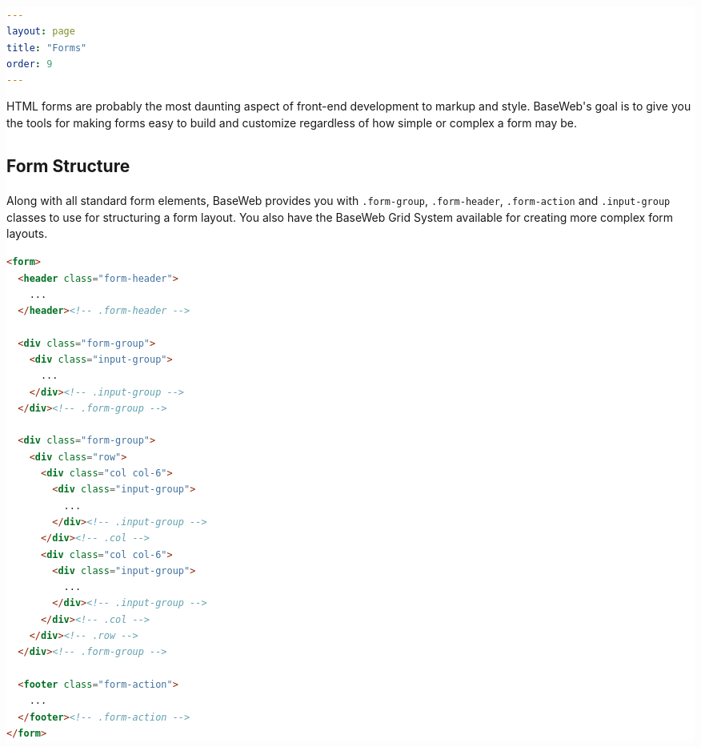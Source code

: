 ```yaml
---
layout: page
title: "Forms"
order: 9
---
```


HTML forms are probably the most daunting aspect of front-end development to markup and style. BaseWeb's goal is to give you the tools for making forms easy to build and customize regardless of how simple or complex a form may be.

## Form Structure

Along with all standard form elements, BaseWeb provides you with `.form-group`, `.form-header`, `.form-action` and `.input-group` classes to use for structuring a form layout. You also have the BaseWeb Grid System available for creating more complex form layouts.

```html
<form>
  <header class="form-header">
    ...
  </header><!-- .form-header -->

  <div class="form-group">
    <div class="input-group">
      ...
    </div><!-- .input-group -->
  </div><!-- .form-group -->

  <div class="form-group">
    <div class="row">
      <div class="col col-6">
        <div class="input-group">
          ...
        </div><!-- .input-group -->
      </div><!-- .col -->
      <div class="col col-6">
        <div class="input-group">
          ...
        </div><!-- .input-group -->
      </div><!-- .col -->
    </div><!-- .row -->
  </div><!-- .form-group -->

  <footer class="form-action">
    ...
  </footer><!-- .form-action -->
</form>
```

<div class="demo">
  <form>
